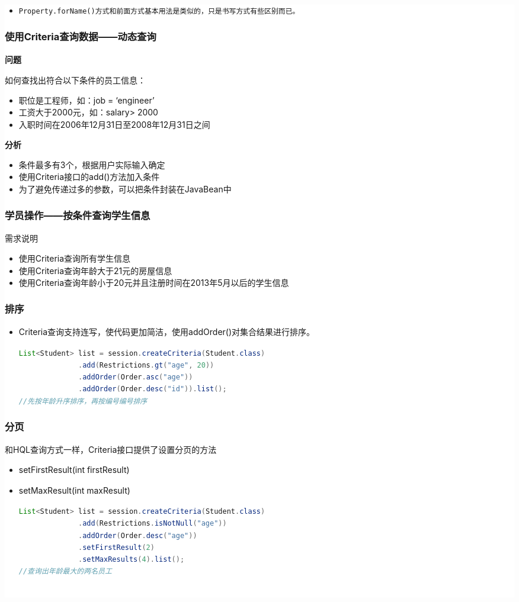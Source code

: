 - `Property.forName()方式和前面方式基本用法是类似的，只是书写方式有些区别而已。`

### 使用Criteria查询数据——动态查询

**问题**

如何查找出符合以下条件的员工信息：

- 职位是工程师，如：job = ‘engineer’
- 工资大于2000元，如：salary> 2000
- 入职时间在2006年12月31日至2008年12月31日之间 

**分析**

- 条件最多有3个，根据用户实际输入确定
- 使用Criteria接口的add()方法加入条件
- 为了避免传递过多的参数，可以把条件封装在JavaBean中


### 学员操作——按条件查询学生信息

需求说明

- 使用Criteria查询所有学生信息
- 使用Criteria查询年龄大于21元的房屋信息
- 使用Criteria查询年龄小于20元并且注册时间在2013年5月以后的学生信息

### 排序

- Criteria查询支持连写，使代码更加简洁，使用addOrder()对集合结果进行排序。

  ```java
  List<Student> list = session.createCriteria(Student.class)
  		        .add(Restrictions.gt("age", 20))
  		        .addOrder(Order.asc("age"))
  		        .addOrder(Order.desc("id")).list();
  //先按年龄升序排序，再按编号编号排序
  ```

### 分页

和HQL查询方式一样，Criteria接口提供了设置分页的方法

- setFirstResult(int firstResult)

- setMaxResult(int maxResult)

  ```java
  List<Student> list = session.createCriteria(Student.class)
  		        .add(Restrictions.isNotNull("age"))
  		        .addOrder(Order.desc("age"))
  		        .setFirstResult(2)
  		        .setMaxResults(4).list();
  //查询出年龄最大的两名员工
  ```

  ​
